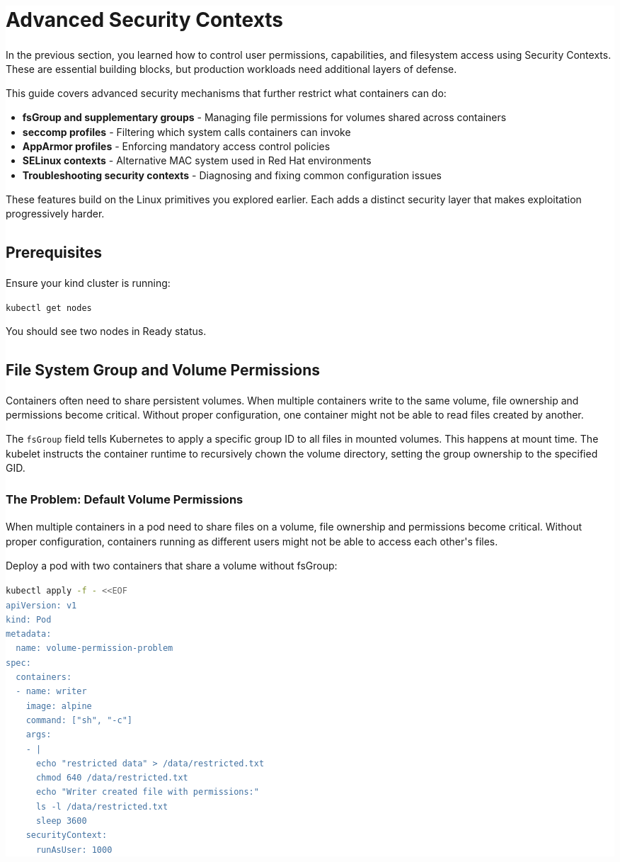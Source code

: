 # Advanced Security Contexts

In the previous section, you learned how to control user permissions, capabilities, and filesystem access using Security Contexts. These are essential building blocks, but production workloads need additional layers of defense.

This guide covers advanced security mechanisms that further restrict what containers can do:

* **fsGroup and supplementary groups** - Managing file permissions for volumes shared across containers
* **seccomp profiles** - Filtering which system calls containers can invoke
* **AppArmor profiles** - Enforcing mandatory access control policies
* **SELinux contexts** - Alternative MAC system used in Red Hat environments
* **Troubleshooting security contexts** - Diagnosing and fixing common configuration issues

These features build on the Linux primitives you explored earlier. Each adds a distinct security layer that makes exploitation progressively harder.

## Prerequisites

Ensure your kind cluster is running:

```bash
kubectl get nodes
```

You should see two nodes in Ready status.

## File System Group and Volume Permissions

Containers often need to share persistent volumes. When multiple containers write to the same volume, file ownership and permissions become critical. Without proper configuration, one container might not be able to read files created by another.

The `fsGroup` field tells Kubernetes to apply a specific group ID to all files in mounted volumes. This happens at mount time. The kubelet instructs the container runtime to recursively chown the volume directory, setting the group ownership to the specified GID.

### The Problem: Default Volume Permissions

When multiple containers in a pod need to share files on a volume, file ownership and permissions become critical. Without proper configuration, containers running as different users might not be able to access each other's files.

Deploy a pod with two containers that share a volume without fsGroup:

```bash
kubectl apply -f - <<EOF
apiVersion: v1
kind: Pod
metadata:
  name: volume-permission-problem
spec:
  containers:
  - name: writer
    image: alpine
    command: ["sh", "-c"]
    args:
    - |
      echo "restricted data" > /data/restricted.txt
      chmod 640 /data/restricted.txt
      echo "Writer created file with permissions:"
      ls -l /data/restricted.txt
      sleep 3600
    securityContext:
      runAsUser: 1000
```